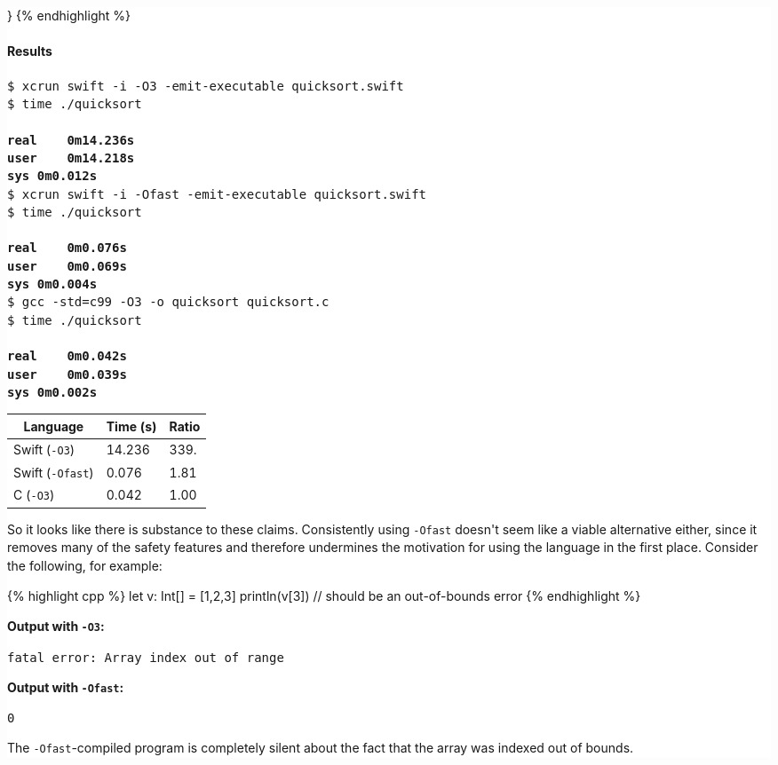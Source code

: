 }
{% endhighlight %}

#### Results

<pre>
$ xcrun swift -i -O3 -emit-executable quicksort.swift
$ time ./quicksort
<b>
real	0m14.236s
user	0m14.218s
sys	0m0.012s</b>
$ xcrun swift -i -Ofast -emit-executable quicksort.swift
$ time ./quicksort
<b>
real	0m0.076s
user	0m0.069s
sys	0m0.004s</b>
$ gcc -std=c99 -O3 -o quicksort quicksort.c
$ time ./quicksort
<b>
real	0m0.042s
user	0m0.039s
sys	0m0.002s</b>
</pre>

  | **Language**    | **Time (s)** | **Ratio** |
  | ----------------| ------------ | --------- |
  | Swift (`-O3`)   | 14.236       | 339.      |
  | Swift (`-Ofast`)| 0.076        | 1.81      |
  | C (`-O3`)       | 0.042        | 1.00      |
    
So it looks like there is substance to these claims. Consistently using `-Ofast` doesn't seem like a viable alternative either, since it removes many of the safety features and therefore undermines the motivation for using the language in the first place. Consider the following, for example:

{% highlight cpp %}
let v: Int[] = [1,2,3]
println(v[3])  // should be an out-of-bounds error
{% endhighlight %}

**Output with `-O3`:**
<pre>
fatal error: Array index out of range
</pre>

**Output with `-Ofast`:**
<pre>
0
</pre>

The `-Ofast`-compiled program is completely silent about the fact that the array was indexed out of bounds.
